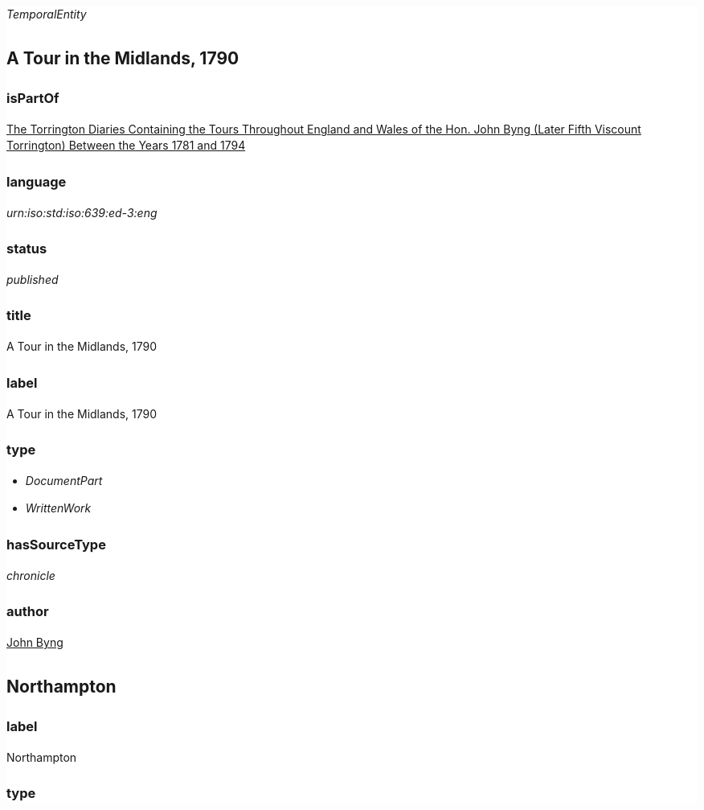 
*TemporalEntity*

## A Tour in the Midlands, 1790

### isPartOf


[The Torrington Diaries Containing the Tours Throughout England and Wales of the Hon. John Byng (Later Fifth Viscount Torrington) Between the Years 1781 and 1794](#The-Torrington-Diaries-Containing-the-Tours-Throughout-England-and-Wales-of-the-Hon.-John-Byng-(Later-Fifth-Viscount-Torrington)-Between-the-Years-1781-and-1794)

### language


*urn:iso:std:iso:639:ed-3:eng*

### status


*published*

### title


A Tour in the Midlands, 1790

### label


A Tour in the Midlands, 1790

### type

 - *DocumentPart*

 - *WrittenWork*

### hasSourceType


*chronicle*

### author


[John Byng](#John-Byng)

## Northampton

### label


Northampton

### type
